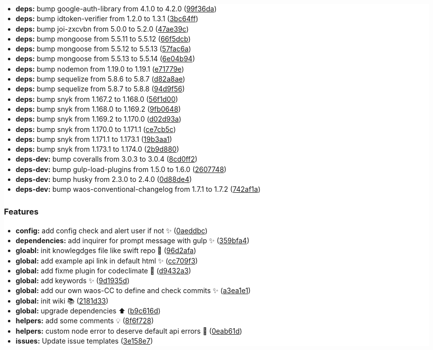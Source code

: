 - **deps:** bump google-auth-library from 4.1.0 to 4.2.0 ([99f36da](https://github.com/weareopensource/Node/commit/99f36da))
- **deps:** bump idtoken-verifier from 1.2.0 to 1.3.1 ([3bc64ff](https://github.com/weareopensource/Node/commit/3bc64ff))
- **deps:** bump joi-zxcvbn from 5.0.0 to 5.2.0 ([47ae39c](https://github.com/weareopensource/Node/commit/47ae39c))
- **deps:** bump mongoose from 5.5.11 to 5.5.12 ([66f5dcb](https://github.com/weareopensource/Node/commit/66f5dcb))
- **deps:** bump mongoose from 5.5.12 to 5.5.13 ([57fac6a](https://github.com/weareopensource/Node/commit/57fac6a))
- **deps:** bump mongoose from 5.5.13 to 5.5.14 ([6e04b94](https://github.com/weareopensource/Node/commit/6e04b94))
- **deps:** bump nodemon from 1.19.0 to 1.19.1 ([e71779e](https://github.com/weareopensource/Node/commit/e71779e))
- **deps:** bump sequelize from 5.8.6 to 5.8.7 ([d82a8ae](https://github.com/weareopensource/Node/commit/d82a8ae))
- **deps:** bump sequelize from 5.8.7 to 5.8.8 ([94d9f56](https://github.com/weareopensource/Node/commit/94d9f56))
- **deps:** bump snyk from 1.167.2 to 1.168.0 ([56f1d00](https://github.com/weareopensource/Node/commit/56f1d00))
- **deps:** bump snyk from 1.168.0 to 1.169.2 ([9fb0648](https://github.com/weareopensource/Node/commit/9fb0648))
- **deps:** bump snyk from 1.169.2 to 1.170.0 ([d02d93a](https://github.com/weareopensource/Node/commit/d02d93a))
- **deps:** bump snyk from 1.170.0 to 1.171.1 ([ce7cb5c](https://github.com/weareopensource/Node/commit/ce7cb5c))
- **deps:** bump snyk from 1.171.1 to 1.173.1 ([19b3aa1](https://github.com/weareopensource/Node/commit/19b3aa1))
- **deps:** bump snyk from 1.173.1 to 1.174.0 ([2b9d880](https://github.com/weareopensource/Node/commit/2b9d880))
- **deps-dev:** bump coveralls from 3.0.3 to 3.0.4 ([8cd0ff2](https://github.com/weareopensource/Node/commit/8cd0ff2))
- **deps-dev:** bump gulp-load-plugins from 1.5.0 to 1.6.0 ([2607748](https://github.com/weareopensource/Node/commit/2607748))
- **deps-dev:** bump husky from 2.3.0 to 2.4.0 ([0d88de4](https://github.com/weareopensource/Node/commit/0d88de4))
- **deps-dev:** bump waos-conventional-changelog from 1.7.1 to 1.7.2 ([742af1a](https://github.com/weareopensource/Node/commit/742af1a))

### Features

- **config:** add config check and alert user if not ✨ ([0aeddbc](https://github.com/weareopensource/Node/commit/0aeddbc))
- **dependencies:** add inquirer for prompt message with gulp :sparkles: ([359bfa4](https://github.com/weareopensource/Node/commit/359bfa4))
- **gloabl:** init knowlegdges file like swift repo :tada: ([96d2afa](https://github.com/weareopensource/Node/commit/96d2afa))
- **global:** add example api link in default html :sparkles: ([cc709f3](https://github.com/weareopensource/Node/commit/cc709f3))
- **global:** add fixme plugin for codeclimate :tada: ([d9432a3](https://github.com/weareopensource/Node/commit/d9432a3))
- **global:** add keywords :sparkles: ([9d1935d](https://github.com/weareopensource/Node/commit/9d1935d))
- **global:** add our own waos-CC to define and check commits ✨ ([a3ea1e1](https://github.com/weareopensource/Node/commit/a3ea1e1))
- **global:** init wiki :books: ([2181d33](https://github.com/weareopensource/Node/commit/2181d33))
- **global:** upgrade dependencies :arrow_up: ([b9c616d](https://github.com/weareopensource/Node/commit/b9c616d))
- **helpers:** add some comments :bulb: ([8f6f728](https://github.com/weareopensource/Node/commit/8f6f728))
- **helpers:** custom node error to deserve default api errors :tada: ([0eab61d](https://github.com/weareopensource/Node/commit/0eab61d))
- **issues:** Update issue templates ([3e158e7](https://github.com/weareopensource/Node/commit/3e158e7))